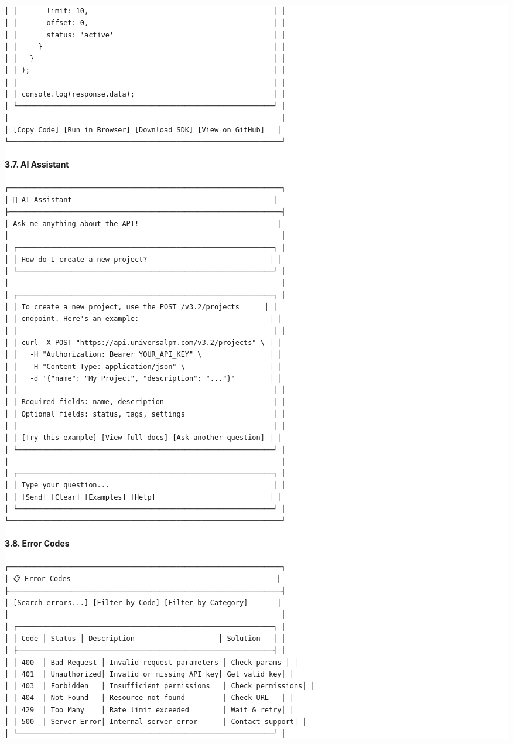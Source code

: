 ```
│ │       limit: 10,                                            │ │
│ │       offset: 0,                                            │ │
│ │       status: 'active'                                      │ │
│ │     }                                                       │ │
│ │   }                                                         │ │
│ │ );                                                          │ │
│ │                                                             │ │
│ │ console.log(response.data);                                 │ │
│ └─────────────────────────────────────────────────────────────┘ │
│                                                                 │
│ [Copy Code] [Run in Browser] [Download SDK] [View on GitHub]   │
└─────────────────────────────────────────────────────────────────┘
```

#### 3.7. AI Assistant
```
┌─────────────────────────────────────────────────────────────────┐
│ 🤖 AI Assistant                                                │
├─────────────────────────────────────────────────────────────────┤
│ Ask me anything about the API!                                 │
│                                                                 │
│ ┌─────────────────────────────────────────────────────────────┐ │
│ │ How do I create a new project?                             │ │
│ └─────────────────────────────────────────────────────────────┘ │
│                                                                 │
│ ┌─────────────────────────────────────────────────────────────┐ │
│ │ To create a new project, use the POST /v3.2/projects      │ │
│ │ endpoint. Here's an example:                               │ │
│ │                                                             │ │
│ │ curl -X POST "https://api.universalpm.com/v3.2/projects" \ │ │
│ │   -H "Authorization: Bearer YOUR_API_KEY" \                │ │
│ │   -H "Content-Type: application/json" \                    │ │
│ │   -d '{"name": "My Project", "description": "..."}'        │ │
│ │                                                             │ │
│ │ Required fields: name, description                          │ │
│ │ Optional fields: status, tags, settings                     │ │
│ │                                                             │ │
│ │ [Try this example] [View full docs] [Ask another question] │ │
│ └─────────────────────────────────────────────────────────────┘ │
│                                                                 │
│ ┌─────────────────────────────────────────────────────────────┐ │
│ │ Type your question...                                       │ │
│ │ [Send] [Clear] [Examples] [Help]                           │ │
│ └─────────────────────────────────────────────────────────────┘ │
└─────────────────────────────────────────────────────────────────┘
```

#### 3.8. Error Codes
```
┌─────────────────────────────────────────────────────────────────┐
│ 📋 Error Codes                                                 │
├─────────────────────────────────────────────────────────────────┤
│ [Search errors...] [Filter by Code] [Filter by Category]       │
│                                                                 │
│ ┌─────────────────────────────────────────────────────────────┐ │
│ │ Code │ Status │ Description                    │ Solution   │ │
│ ├─────────────────────────────────────────────────────────────┤ │
│ │ 400  │ Bad Request │ Invalid request parameters │ Check params │ │
│ │ 401  │ Unauthorized│ Invalid or missing API key│ Get valid key│ │
│ │ 403  │ Forbidden   │ Insufficient permissions   │ Check permissions│ │
│ │ 404  │ Not Found   │ Resource not found         │ Check URL   │ │
│ │ 429  │ Too Many    │ Rate limit exceeded        │ Wait & retry│ │
│ │ 500  │ Server Error│ Internal server error      │ Contact support│ │
│ └─────────────────────────────────────────────────────────────┘ │
```